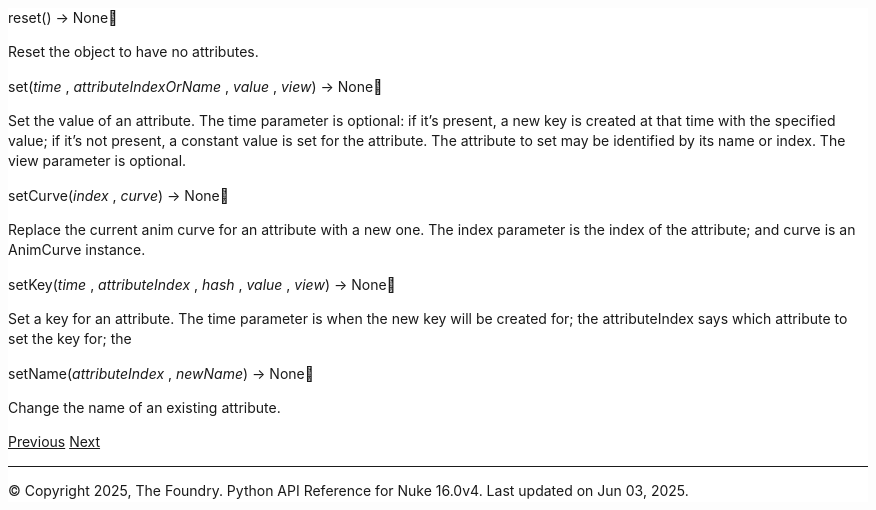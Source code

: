 reset() → None
    

Reset the object to have no attributes.

set(_time_ , _attributeIndexOrName_ , _value_ , _view_) → None
    

Set the value of an attribute. The time parameter is optional: if it’s present, a new key is created at that time with the specified value; if it’s not present, a constant value is set for the attribute. The attribute to set may be identified by its name or index. The view parameter is optional.

setCurve(_index_ , _curve_) → None
    

Replace the current anim curve for an attribute with a new one. The index parameter is the index of the attribute; and curve is an AnimCurve instance.

setKey(_time_ , _attributeIndex_ , _hash_ , _value_ , _view_) → None
    

Set a key for an attribute. The time parameter is when the new key will be created for; the attributeIndex says which attribute to set the key for; the

setName(_attributeIndex_ , _newName_) → None
    

Change the name of an existing attribute.

[ Previous](nuke.rotopaint.convertToNuke7.html "nuke.rotopaint.convertToNuke7") [Next ](nuke.rotopaint.AnimCTransform.html "nuke.rotopaint.AnimCTransform")

* * *

© Copyright 2025, The Foundry. Python API Reference for Nuke 16.0v4. Last updated on Jun 03, 2025. 
